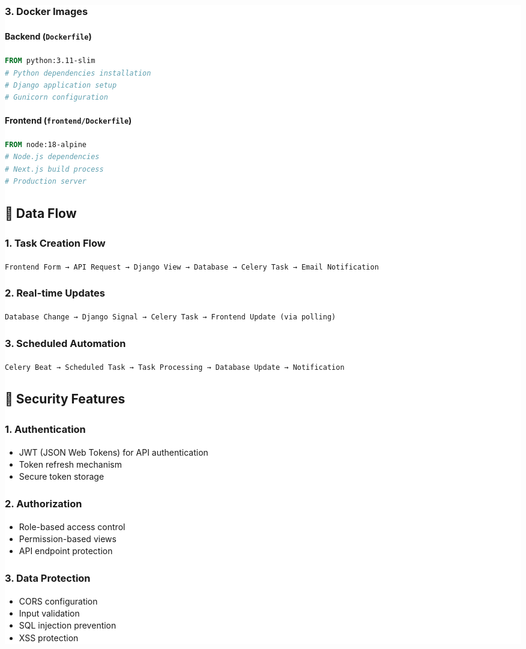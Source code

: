 ### 3. Docker Images

#### Backend (`Dockerfile`)
```dockerfile
FROM python:3.11-slim
# Python dependencies installation
# Django application setup
# Gunicorn configuration
```

#### Frontend (`frontend/Dockerfile`)
```dockerfile
FROM node:18-alpine
# Node.js dependencies
# Next.js build process
# Production server
```

## 🔄 Data Flow

### 1. Task Creation Flow
```
Frontend Form → API Request → Django View → Database → Celery Task → Email Notification
```

### 2. Real-time Updates
```
Database Change → Django Signal → Celery Task → Frontend Update (via polling)
```

### 3. Scheduled Automation
```
Celery Beat → Scheduled Task → Task Processing → Database Update → Notification
```

## 🔐 Security Features

### 1. Authentication
- JWT (JSON Web Tokens) for API authentication
- Token refresh mechanism
- Secure token storage

### 2. Authorization
- Role-based access control
- Permission-based views
- API endpoint protection

### 3. Data Protection
- CORS configuration
- Input validation
- SQL injection prevention
- XSS protection

